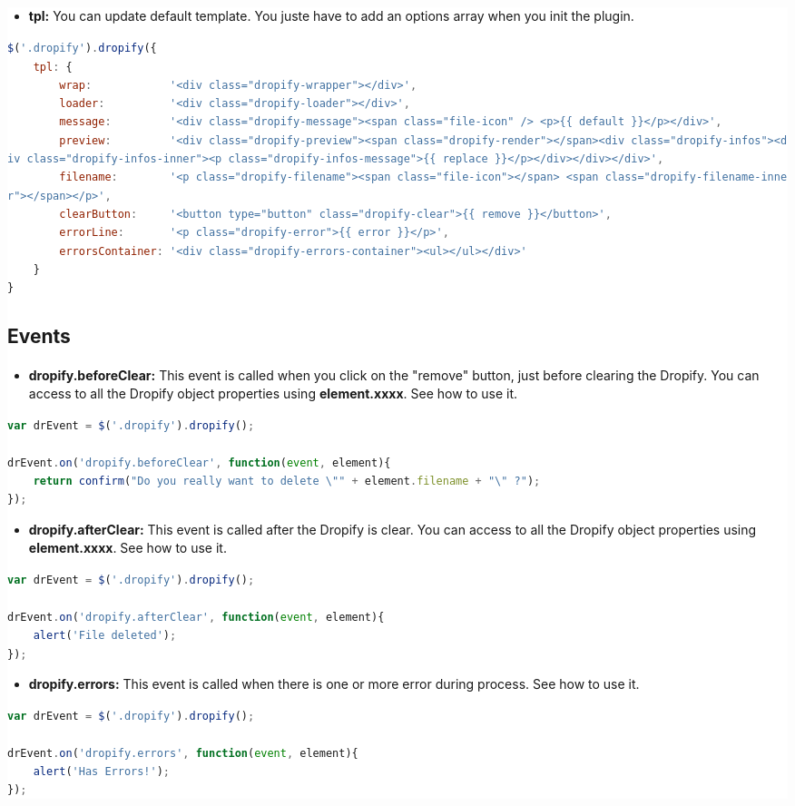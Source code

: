 
* __tpl:__  You can update default template. You juste have to add an options array when you init the plugin.

```javascript
$('.dropify').dropify({
    tpl: {
        wrap:            '<div class="dropify-wrapper"></div>',
        loader:          '<div class="dropify-loader"></div>',
        message:         '<div class="dropify-message"><span class="file-icon" /> <p>{{ default }}</p></div>',
        preview:         '<div class="dropify-preview"><span class="dropify-render"></span><div class="dropify-infos"><div class="dropify-infos-inner"><p class="dropify-infos-message">{{ replace }}</p></div></div></div>',
        filename:        '<p class="dropify-filename"><span class="file-icon"></span> <span class="dropify-filename-inner"></span></p>',
        clearButton:     '<button type="button" class="dropify-clear">{{ remove }}</button>',
        errorLine:       '<p class="dropify-error">{{ error }}</p>',
        errorsContainer: '<div class="dropify-errors-container"><ul></ul></div>'
    }
}
```


## Events

* __dropify.beforeClear:__  This event is called when you click on the "remove" button, just before clearing the Dropify. You can access to all the Dropify object properties using __element.xxxx__. See how to use it.

```javascript
var drEvent = $('.dropify').dropify();

drEvent.on('dropify.beforeClear', function(event, element){
    return confirm("Do you really want to delete \"" + element.filename + "\" ?");
});
```

* __dropify.afterClear:__  This event is called after the Dropify is clear. You can access to all the Dropify object properties using __element.xxxx__. See how to use it.

```javascript
var drEvent = $('.dropify').dropify();

drEvent.on('dropify.afterClear', function(event, element){
    alert('File deleted');
});
```

* __dropify.errors:__  This event is called when there is one or more error during process. See how to use it.

```javascript
var drEvent = $('.dropify').dropify();

drEvent.on('dropify.errors', function(event, element){
    alert('Has Errors!');
});
```
